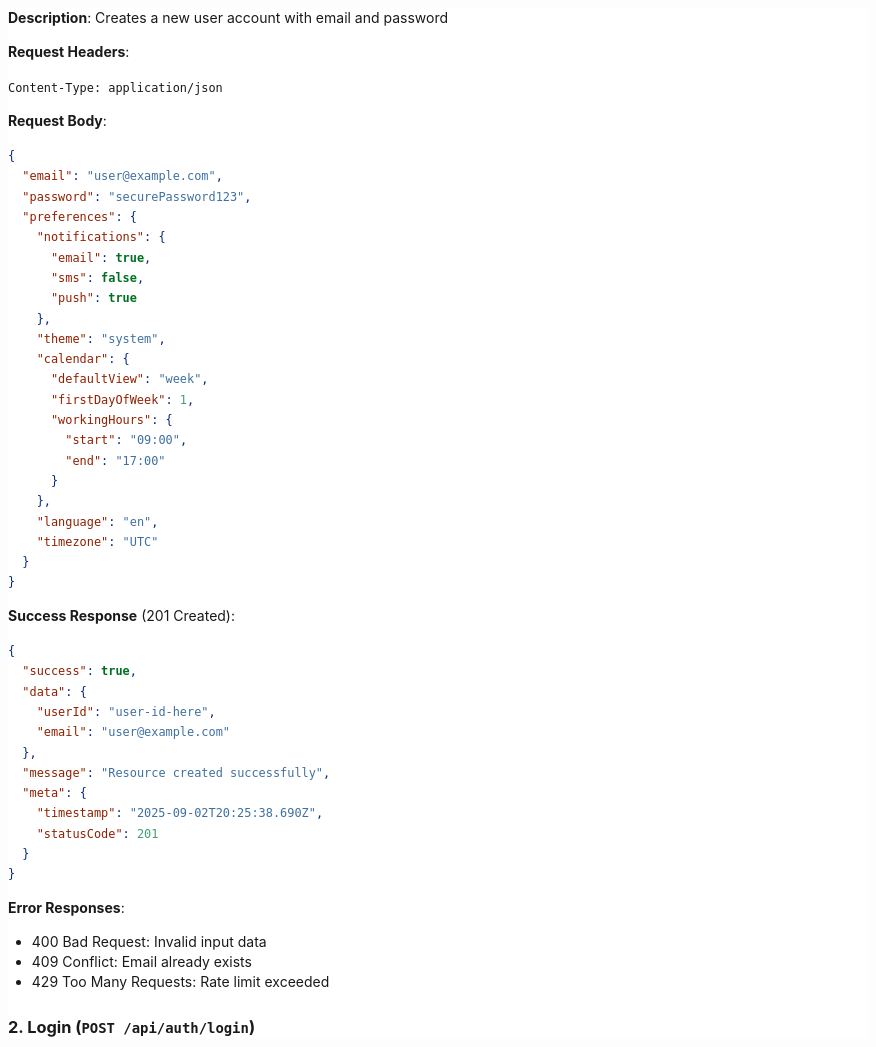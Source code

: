 **Description**: Creates a new user account with email and password

**Request Headers**:
```
Content-Type: application/json
```

**Request Body**:
```json
{
  "email": "user@example.com",
  "password": "securePassword123",
  "preferences": {
    "notifications": {
      "email": true,
      "sms": false,
      "push": true
    },
    "theme": "system",
    "calendar": {
      "defaultView": "week",
      "firstDayOfWeek": 1,
      "workingHours": {
        "start": "09:00",
        "end": "17:00"
      }
    },
    "language": "en",
    "timezone": "UTC"
  }
}
```

**Success Response** (201 Created):
```json
{
  "success": true,
  "data": {
    "userId": "user-id-here",
    "email": "user@example.com"
  },
  "message": "Resource created successfully",
  "meta": {
    "timestamp": "2025-09-02T20:25:38.690Z",
    "statusCode": 201
  }
}
```

**Error Responses**:
- 400 Bad Request: Invalid input data
- 409 Conflict: Email already exists
- 429 Too Many Requests: Rate limit exceeded

### 2. Login (`POST /api/auth/login`)
